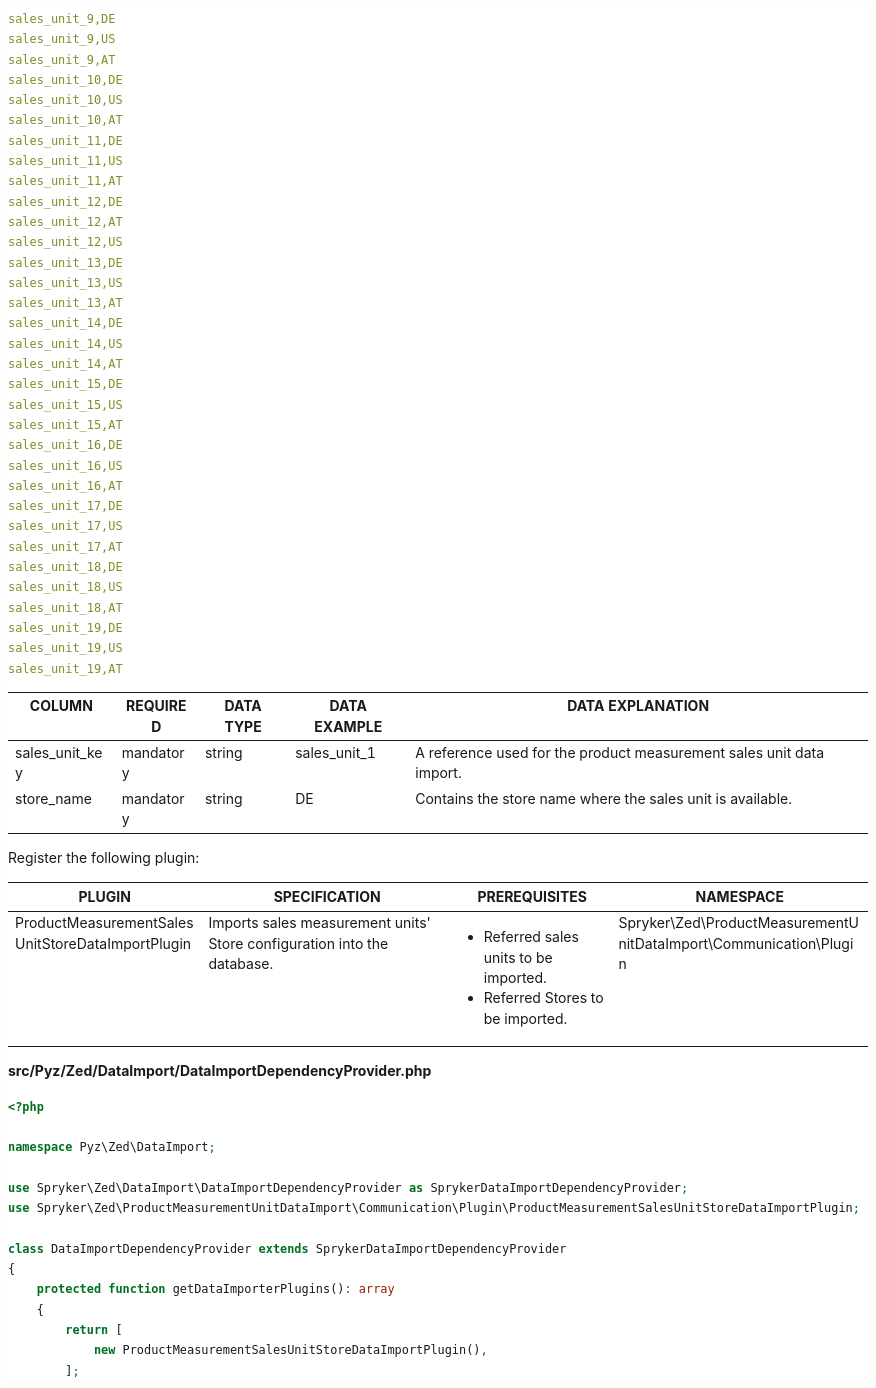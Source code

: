 ```yaml
sales_unit_9,DE
sales_unit_9,US
sales_unit_9,AT
sales_unit_10,DE
sales_unit_10,US
sales_unit_10,AT
sales_unit_11,DE
sales_unit_11,US
sales_unit_11,AT
sales_unit_12,DE
sales_unit_12,AT
sales_unit_12,US
sales_unit_13,DE
sales_unit_13,US
sales_unit_13,AT
sales_unit_14,DE
sales_unit_14,US
sales_unit_14,AT
sales_unit_15,DE
sales_unit_15,US
sales_unit_15,AT
sales_unit_16,DE
sales_unit_16,US
sales_unit_16,AT
sales_unit_17,DE
sales_unit_17,US
sales_unit_17,AT
sales_unit_18,DE
sales_unit_18,US
sales_unit_18,AT
sales_unit_19,DE
sales_unit_19,US
sales_unit_19,AT
```

| COLUMN | REQUIRED | DATA TYPE | DATA EXAMPLE | DATA EXPLANATION |
| --- | --- | --- | --- | --- |
| sales_unit_key |mandatory  | string | sales_unit_1 |A reference used for the product measurement sales unit data import.  |
|store_name|mandatory|string|DE|Contains the store name where the sales unit is available.|
Register the following plugin:

| PLUGIN | SPECIFICATION | PREREQUISITES | NAMESPACE |
| --- | --- | --- | --- |
|ProductMeasurementSalesUnitStoreDataImportPlugin |Imports sales measurement units' Store configuration into the database.  | <ul><li>Referred sales units to be imported.</li><li>Referred Stores to be imported.</li></ul> | Spryker\Zed\ProductMeasurementUnitDataImport\Communication\Plugin |

**src/Pyz/Zed/DataImport/DataImportDependencyProvider.php**

```php
<?php

namespace Pyz\Zed\DataImport;

use Spryker\Zed\DataImport\DataImportDependencyProvider as SprykerDataImportDependencyProvider;
use Spryker\Zed\ProductMeasurementUnitDataImport\Communication\Plugin\ProductMeasurementSalesUnitStoreDataImportPlugin;

class DataImportDependencyProvider extends SprykerDataImportDependencyProvider
{
    protected function getDataImporterPlugins(): array
    {
        return [
            new ProductMeasurementSalesUnitStoreDataImportPlugin(),
        ];
```